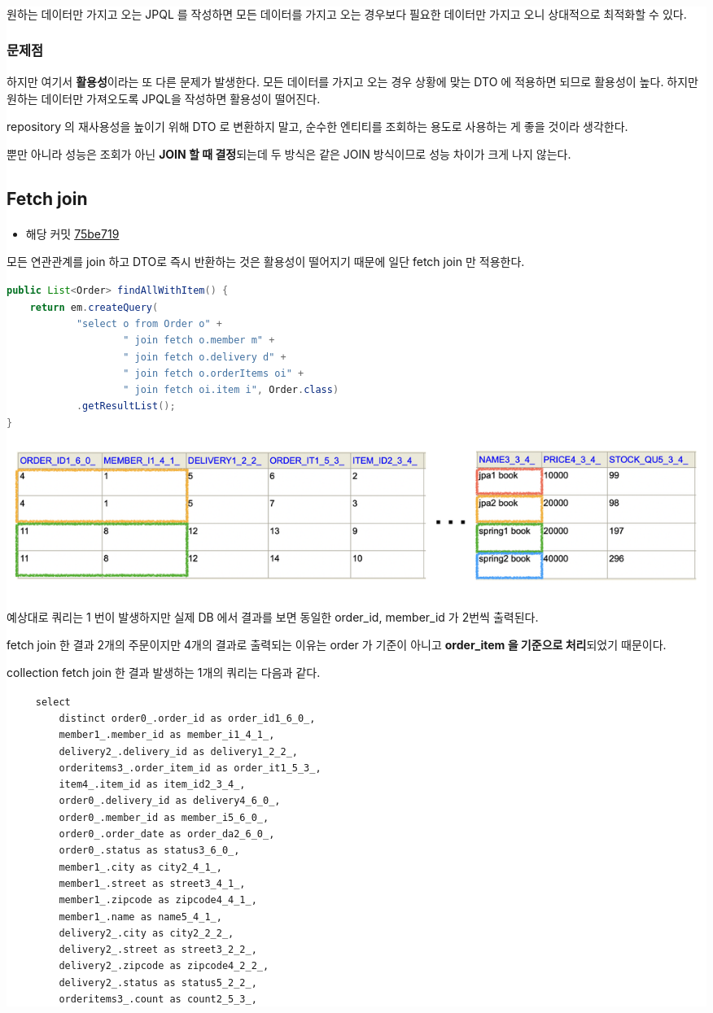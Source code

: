 원하는 데이터만 가지고 오는 JPQL 를 작성하면 모든 데이터를 가지고 오는 경우보다 필요한 데이터만 가지고 오니 상대적으로 최적화할 수 있다.

### 문제점

하지만 여기서 **활용성**이라는 또 다른 문제가 발생한다. 모든 데이터를 가지고 오는 경우 상황에 맞는 DTO 에 적용하면 되므로 활용성이 높다. 하지만 원하는 데이터만 가져오도록 JPQL을 작성하면 활용성이 떨어진다.

repository 의 재사용성을 높이기 위해 DTO 로 변환하지 말고, 순수한 엔티티를 조회하는 용도로 사용하는 게 좋을 것이라 생각한다.

뿐만 아니라 성능은 조회가 아닌 **JOIN 할 때 결정**되는데 두 방식은 같은 JOIN 방식이므로 성능 차이가 크게 나지 않는다.
<br>

## Fetch join

- 해당 커밋 [75be719](https://github.com/evelyn82ny/JPA-N-plus-1-query-problem/commit/75be71982518f1903a9d865ad3985ca10cccba46)

모든 연관관계를 join 하고 DTO로 즉시 반환하는 것은 활용성이 떨어지기 때문에 일단 fetch join 만 적용한다.

```java
public List<Order> findAllWithItem() {
    return em.createQuery(
            "select o from Order o" +
                    " join fetch o.member m" +
                    " join fetch o.delivery d" +
                    " join fetch o.orderItems oi" +
                    " join fetch oi.item i", Order.class)
            .getResultList();
}
```

![png](/_image/fetch_join_table_result.png)

예상대로 쿼리는 1 번이 발생하지만 실제 DB 에서 결과를 보면 동일한 order_id, member_id 가 2번씩 출력된다.

fetch join 한 결과 2개의 주문이지만 4개의 결과로 출력되는 이유는 order 가 기준이 아니고 **order_item 을 기준으로 처리**되었기 때문이다.

collection fetch join 한 결과 발생하는 1개의 쿼리는 다음과 같다.
```text
     select
         distinct order0_.order_id as order_id1_6_0_,
         member1_.member_id as member_i1_4_1_,
         delivery2_.delivery_id as delivery1_2_2_,
         orderitems3_.order_item_id as order_it1_5_3_,
         item4_.item_id as item_id2_3_4_,
         order0_.delivery_id as delivery4_6_0_,
         order0_.member_id as member_i5_6_0_,
         order0_.order_date as order_da2_6_0_,
         order0_.status as status3_6_0_,
         member1_.city as city2_4_1_,
         member1_.street as street3_4_1_,
         member1_.zipcode as zipcode4_4_1_,
         member1_.name as name5_4_1_,
         delivery2_.city as city2_2_2_,
         delivery2_.street as street3_2_2_,
         delivery2_.zipcode as zipcode4_2_2_,
         delivery2_.status as status5_2_2_,
         orderitems3_.count as count2_5_3_,
```